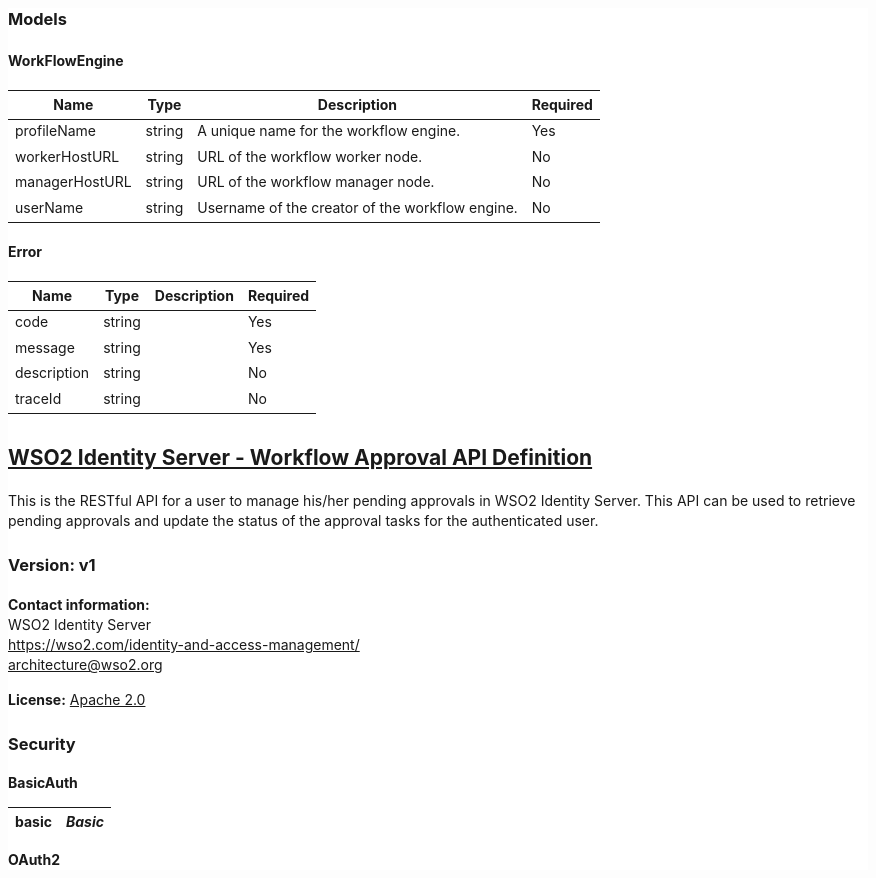 ### Models


#### WorkFlowEngine

| Name | Type | Description | Required |
| ---- | ---- | ----------- | -------- |
| profileName | string | A unique name for the workflow engine. | Yes |
| workerHostURL | string | URL of the workflow worker node. | No |
| managerHostURL | string | URL of the workflow manager node. | No |
| userName | string | Username of the creator of the workflow engine. | No |

#### Error

| Name | Type | Description | Required |
| ---- | ---- | ----------- | -------- |
| code | string |  | Yes |
| message | string |  | Yes |
| description | string |  | No |
| traceId | string |  | No |

## [WSO2 Identity Server - Workflow Approval API Definition](../components/org.wso2.carbon.identity.workflow.core/org.wso2.carbon.identity.api.user.approval/org.wso2.carbon.identity.rest.api.user.approval.v1/src/main/resources/approval.yaml)
This is the RESTful API for a user to manage his/her pending approvals in WSO2 Identity Server. This API can be used to retrieve pending approvals and update the status of the approval tasks for the authenticated user.


### Version: v1

**Contact information:**  
WSO2 Identity Server  
https://wso2.com/identity-and-access-management/  
architecture@wso2.org

**License:** [Apache 2.0](http://www.apache.org/licenses/LICENSE-2.0.html)

### Security
**BasicAuth**

|basic|*Basic*|
|---|---|

**OAuth2**
